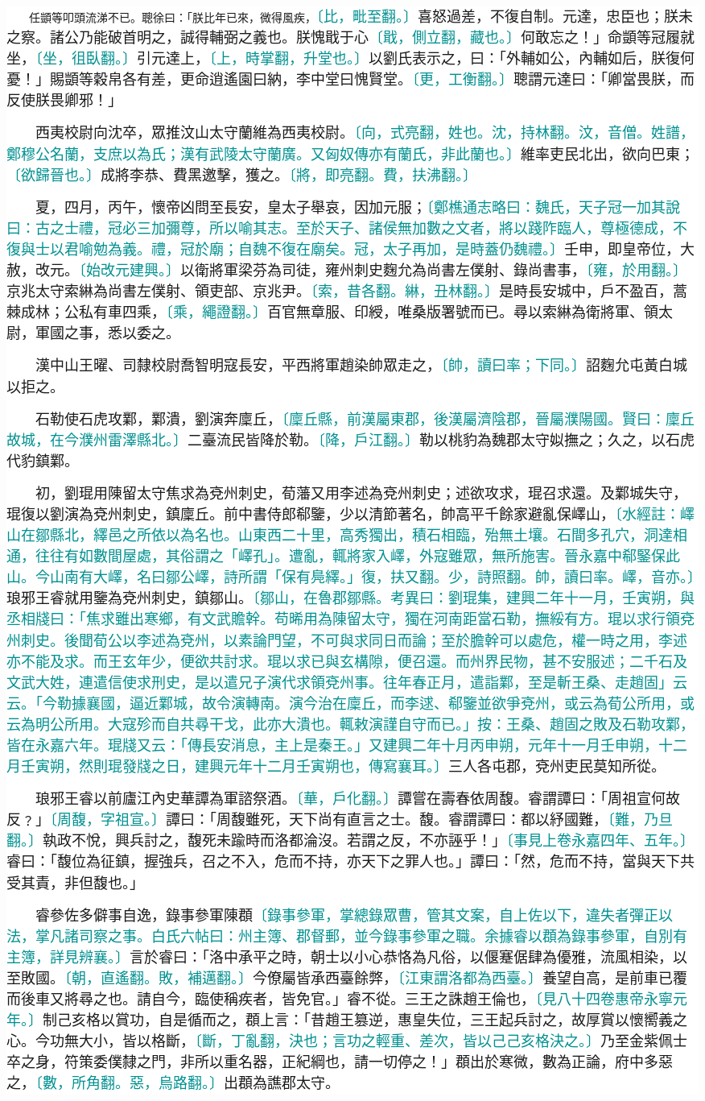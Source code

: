  　　任顗等叩頭流涕不已。聰徐曰：「朕比年已來，微得風疾，</font><font size=4px color="#009090"><font size=4px>〔比，毗至翻。〕</font></font><font size=4px>喜怒過差，不復自制。元達，忠臣也；朕未之察。諸公乃能破首明之，誠得輔弼之義也。朕愧戢于心</font><font size=4px color="#009090"><font size=4px>〔戢，側立翻，藏也。〕</font></font><font size=4px>何敢忘之！」命顗等冠履就坐，</font><font size=4px color="#009090"><font size=4px>〔坐，徂臥翻。〕</font></font><font size=4px>引元達上，</font><font size=4px color="#009090"><font size=4px>〔上，時掌翻，升堂也。〕</font></font><font size=4px>以劉氏表示之，曰：「外輔如公，內輔如后，朕復何憂！」賜顗等穀帛各有差，更命逍遙園曰納，李中堂曰愧賢堂。</font><font size=4px color="#009090"><font size=4px>〔更，工衡翻。〕</font></font><font size=4px>聰謂元達曰：「卿當畏朕，而反使朕畏卿邪！」

 　　西夷校尉向沈卒，眾推汶山太守蘭維為西夷校尉。</font><font size=4px color="#009090"><font size=4px>〔向，式亮翻，姓也。沈，持林翻。汶，音僧。姓譜，鄭穆公名蘭，支庶以為氏；漢有武陵太守蘭廣。又匈奴傳亦有蘭氏，非此蘭也。〕</font></font><font size=4px>維率吏民北出，欲向巴東；</font><font size=4px color="#009090"><font size=4px>〔欲歸晉也。〕</font></font><font size=4px>成將李恭、費黑邀擊，獲之。</font><font size=4px color="#009090"><font size=4px>〔將，即亮翻。費，扶沸翻。〕</font></font><font size=4px>

 　　夏，四月，丙午，懷帝凶問至長安，皇太子舉哀，因加元服；</font><font size=4px color="#009090"><font size=4px>〔鄭樵通志略曰：魏氏，天子冠一加其說曰：古之士禮，冠必三加彌尊，所以喻其志。至於天子、諸侯無加數之文者，將以踐阼臨人，尊極德成，不復與士以君喻勉為義。禮，冠於廟；自魏不復在廟矣。冠，太子再加，是時蓋仍魏禮。〕</font></font><font size=4px>壬申，即皇帝位，大赦，改元。</font><font size=4px color="#009090"><font size=4px>〔始改元建興。〕</font></font><font size=4px>以衛將軍梁芬為司徒，雍州刺史麴允為尚書左僕射、錄尚書事，</font><font size=4px color="#009090"><font size=4px>〔雍，於用翻。〕</font></font><font size=4px>京兆太守索綝為尚書左僕射、領吏部、京兆尹。</font><font size=4px color="#009090"><font size=4px>〔索，昔各翻。綝，丑林翻。〕</font></font><font size=4px>是時長安城中，戶不盈百，蒿棘成林；公私有車四乘，</font><font size=4px color="#009090"><font size=4px>〔乘，繩證翻。〕</font></font><font size=4px>百官無章服、印綬，唯桑版署號而已。尋以索綝為衛將軍、領太尉，軍國之事，悉以委之。

 　　漢中山王曜、司隸校尉喬智明寇長安，平西將軍趙染帥眾走之，</font><font size=4px color="#009090"><font size=4px>〔帥，讀曰率；下同。〕</font></font><font size=4px>詔麴允屯黃白城以拒之。

 　　石勒使石虎攻鄴，鄴潰，劉演奔廩丘，</font><font size=4px color="#009090"><font size=4px>〔廩丘縣，前漢屬東郡，後漢屬濟陰郡，晉屬濮陽國。賢曰：廩丘故城，在今濮州雷澤縣北。〕</font></font><font size=4px>二臺流民皆降於勒。</font><font size=4px color="#009090"><font size=4px>〔降，戶江翻。〕</font></font><font size=4px>勒以桃豹為魏郡太守姒撫之；久之，以石虎代豹鎮鄴。

 　　初，劉琨用陳留太守焦求為兗州刺史，荀藩又用李述為兗州刺史；述欲攻求，琨召求還。及鄴城失守，琨復以劉演為兗州刺史，鎮廩丘。前中書侍郎郗鑒，少以清節著名，帥高平千餘家避亂保嶧山，</font><font size=4px color="#009090"><font size=4px>〔水經註：嶧山在鄒縣北，繹邑之所依以為名也。山東西二十里，高秀獨出，積石相臨，殆無土壤。石間多孔穴，洞達相通，往往有如數間屋處，其俗謂之「嶧孔」。遭亂，輒將家入嶧，外寇雖眾，無所施害。晉永嘉中郗鋻保此山。今山南有大嶧，名曰鄒公嶧，詩所謂「保有鳧繹。」復，扶又翻。少，詩照翻。帥，讀曰率。嶧，音亦。〕</font></font><font size=4px>琅邪王睿就用鑒為兗州刺史，鎮鄒山。</font><font size=4px color="#009090"><font size=4px>〔鄒山，在魯郡鄒縣。考異曰：劉琨集，建興二年十一月，壬寅朔，與丞相牋曰：「焦求雖出寒鄉，有文武贍幹。苟晞用為陳留太守，獨在河南距當石勒，撫綏有方。琨以求行領兗州刺史。後聞荀公以李述為兗州，以素論門望，不可與求同日而論；至於膽幹可以處危，權一時之用，李述亦不能及求。而王玄年少，便欲共討求。琨以求已與玄構隙，便召還。而州界民物，甚不安服述；二千石及文武大姓，連遣信使求刑史，是以遣兄子演代求領兗州事。往年春正月，遣詣鄴，至是斬王桑、走趙固」云云。「今勒據襄國，逼近鄴城，故令演轉南。演今治在廩丘，而李逑、郗鑒並欲爭兗州，或云為荀公所用，或云為明公所用。大寇殄而自共尋干戈，此亦大潰也。輒敕演謹自守而已。」按：王桑、趙固之敗及石勒攻鄴，皆在永嘉六年。琨牋又云：「傳長安消息，主上是秦王。」又建興二年十月丙申朔，元年十一月壬申朔，十二月壬寅朔，然則琨發牋之日，建興元年十二月壬寅朔也，傳寫襄耳。〕</font></font><font size=4px>三人各屯郡，兗州吏民莫知所從。

 　　琅邪王睿以前廬江內史華譚為軍諮祭酒。</font><font size=4px color="#009090"><font size=4px>〔華，戶化翻。〕</font></font><font size=4px>譚嘗在壽春依周馥。睿謂譚曰：「周祖宣何故反﹖」</font><font size=4px color="#009090"><font size=4px>〔周馥，字祖宣。〕</font></font><font size=4px>譚曰：「周馥雖死，天下尚有直言之士。馥。睿謂譚曰：都以紓國難，</font><font size=4px color="#009090"><font size=4px>〔難，乃旦翻。〕</font></font><font size=4px>執政不悅，興兵討之，馥死未踰時而洛都淪沒。若謂之反，不亦誣乎！」</font><font size=4px color="#009090"><font size=4px>〔事見上卷永嘉四年、五年。〕</font></font><font size=4px>睿曰：「馥位為征鎮，握強兵，召之不入，危而不持，亦天下之罪人也。」譚曰：「然，危而不持，當與天下共受其責，非但馥也。」

 　　睿參佐多僻事自逸，錄事參軍陳頵</font><font size=4px color="#009090"><font size=4px>〔錄事參軍，掌總錄眾曹，管其文案，自上佐以下，違失者彈正以法，掌凡諸司察之事。白氏六帖曰：州主簿、郡督郵，並今錄事參軍之職。余據睿以頵為錄事參軍，自別有主簿，詳見辨襄。〕</font></font><font size=4px>言於睿曰：「洛中承平之時，朝士以小心恭恪為凡俗，以偃蹇倨肆為優雅，流風相染，以至敗國。</font><font size=4px color="#009090"><font size=4px>〔朝，直遙翻。敗，補邁翻。〕</font></font><font size=4px>今僚屬皆承西臺餘弊，</font><font size=4px color="#009090"><font size=4px>〔江東謂洛都為西臺。〕</font></font><font size=4px>養望自高，是前車已覆而後車又將尋之也。請自今，臨使稱疾者，皆免官。」睿不從。三王之誅趙王倫也，</font><font size=4px color="#009090"><font size=4px>〔見八十四卷惠帝永寧元年。〕</font></font><font size=4px>制己亥格以賞功，自是循而之，頵上言：「昔趙王篡逆，惠皇失位，三王起兵討之，故厚賞以懷嚮義之心。今功無大小，皆以格斷，</font><font size=4px color="#009090"><font size=4px>〔斷，丁亂翻，決也；言功之輕重、差次，皆以己己亥格決之。〕</font></font><font size=4px>乃至金紫佩士卒之身，符策委僕隸之門，非所以重名器，正紀綱也，請一切停之！」頵出於寒微，數為正論，府中多惡之，</font><font size=4px color="#009090"><font size=4px>〔數，所角翻。惡，烏路翻。〕</font></font><font size=4px>出頵為譙郡太守。

